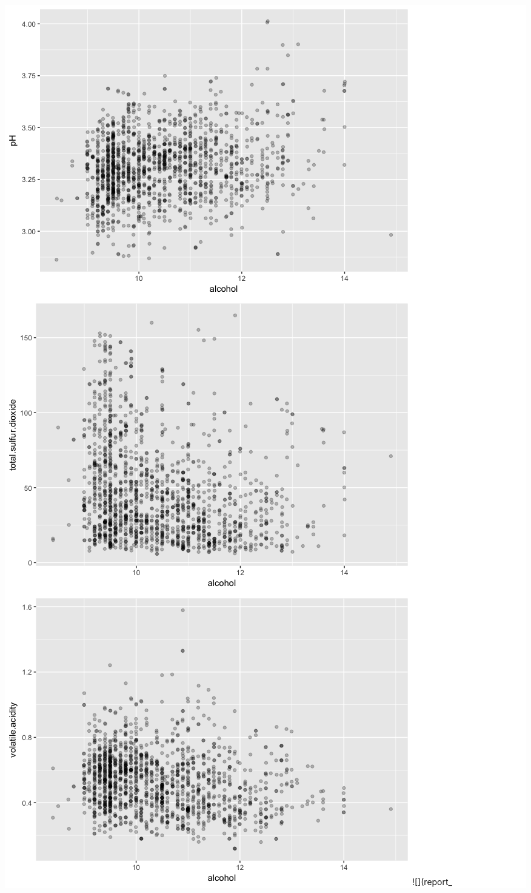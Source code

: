![](report_files/figure-markdown_strict/unnamed-chunk-42-1.png)![](report_files/figure-markdown_strict/unnamed-chunk-42-2.png)![](report_files/figure-markdown_strict/unnamed-chunk-42-3.png)![](report_